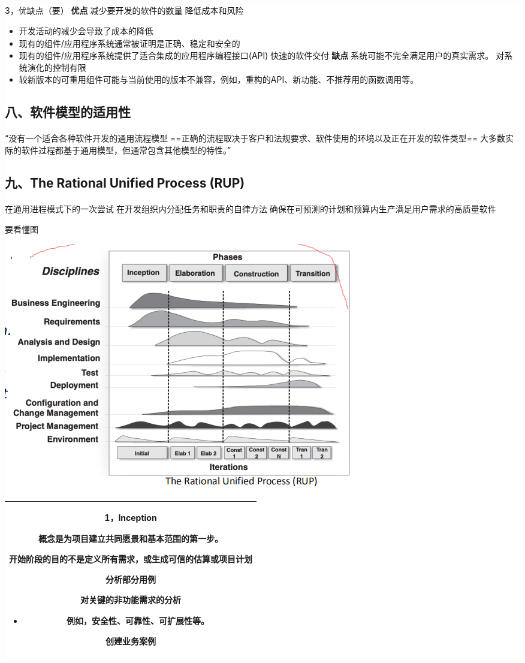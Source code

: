 3，优缺点（要）
**优点**
减少要开发的软件的数量
降低成本和风险
- 开发活动的减少会导致了成本的降低
- 现有的组件/应用程序系统通常被证明是正确、稳定和安全的
- 现有的组件/应用程序系统提供了适合集成的应用程序编程接口(API)
快速的软件交付
**缺点**
系统可能不完全满足用户的真实需求。
对系统演化的控制有限
- 较新版本的可重用组件可能与当前使用的版本不兼容，例如，重构的API、新功能、不推荐用的函数调用等。

## 八、软件模型的适用性
“没有一个适合各种软件开发的通用流程模型
==正确的流程取决于客户和法规要求、软件使用的环境以及正在开发的软件类型==
大多数实际的软件过程都基于通用模型，但通常包含其他模型的特性。”

## 九、The Rational Unified Process (RUP)
在通用进程模式下的一次尝试
在开发组织内分配任务和职责的自律方法
确保在可预测的计划和预算内生产满足用户需求的高质量软件

要看懂图

![image7](../../assets/5fdb2ad68bf14aab951b10c415c94be4.png)

<table>
<colgroup>
<col style="width: 100%" />
</colgroup>
<thead>
<tr class="header">
<th><p><strong>1，Inception</strong></p>
<p>概念是为项目<strong>建立共同愿景和基本范围的第一步。</strong></p>
<p>开始阶段的目的不是定义所有需求，或生成可信的估算或项目计划</p>
<p></p>
<p>分析部分用例</p>
<p>对关键的非功能需求的分析</p>
<ul>
<li><p>例如，安全性、可靠性、可扩展性等。</p></li>
</ul>
<p>创建业务案例</p>